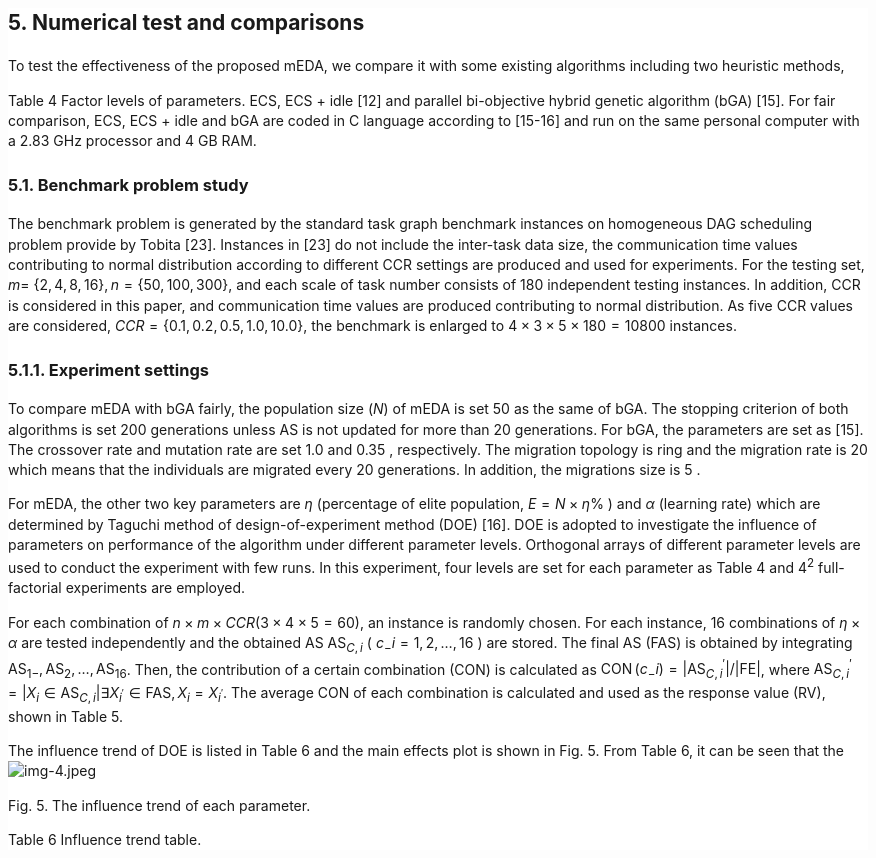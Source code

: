 ## 5. Numerical test and comparisons

To test the effectiveness of the proposed mEDA, we compare it with some existing algorithms including two heuristic methods,

Table 4
Factor levels of parameters.
ECS, ECS + idle [12] and parallel bi-objective hybrid genetic algorithm (bGA) [15]. For fair comparison, ECS, ECS + idle and bGA are coded in C language according to [15-16] and run on the same personal computer with a 2.83 GHz processor and 4 GB RAM.

### 5.1. Benchmark problem study

The benchmark problem is generated by the standard task graph benchmark instances on homogeneous DAG scheduling problem provide by Tobita [23]. Instances in [23] do not include the inter-task data size, the communication time values contributing to normal distribution according to different CCR settings are produced and used for experiments. For the testing set, $m=$ $\{2,4,8,16\}, n=\{50,100,300\}$, and each scale of task number consists of 180 independent testing instances. In addition, CCR is considered in this paper, and communication time values are produced contributing to normal distribution. As five CCR values are considered, $C C R=\{0.1,0.2,0.5,1.0,10.0\}$, the benchmark is enlarged to $4 \times 3 \times 5 \times 180=10800$ instances.

### 5.1.1. Experiment settings

To compare mEDA with bGA fairly, the population size $(N)$ of mEDA is set 50 as the same of bGA. The stopping criterion of both algorithms is set 200 generations unless AS is not updated for more than 20 generations. For bGA, the parameters are set as [15]. The crossover rate and mutation rate are set 1.0 and 0.35 , respectively. The migration topology is ring and the migration rate is 20 which means that the individuals are migrated every 20 generations. In addition, the migrations size is 5 .

For mEDA, the other two key parameters are $\eta$ (percentage of elite population, $E=N \times \eta \%$ ) and $\alpha$ (learning rate) which are determined by Taguchi method of design-of-experiment method (DOE) [16]. DOE is adopted to investigate the influence of parameters on performance of the algorithm under different parameter levels. Orthogonal arrays of different parameter levels are used to conduct the experiment with few runs. In this experiment, four levels are set for each parameter as Table 4 and $4^{2}$ full-factorial experiments are employed.

For each combination of $n \times m \times C C R(3 \times 4 \times 5=60)$, an instance is randomly chosen. For each instance, 16 combinations of $\eta \times \alpha$ are tested independently and the obtained AS $\mathrm{AS}_{C, i}$ ( $c_{-} i=1,2, \ldots, 16$ ) are stored. The final AS (FAS) is obtained by integrating $\mathrm{AS}_{1-}, \mathrm{AS}_{2}, \ldots, \mathrm{AS}_{16}$. Then, the contribution of a certain combination (CON) is calculated as $\operatorname{CON}(c_{-} i)=\left|\mathrm{AS}_{C, i}^{\prime}\right| /|\mathrm{FE}|$, where $\mathrm{AS}_{C, i}^{\prime}=\left|X_{i} \in \mathrm{AS}_{C, i}\right| \exists X_{i^{\prime}} \in \mathrm{FAS}, X_{i}=X_{i^{\prime}}$. The average CON of each combination is calculated and used as the response value (RV), shown in Table 5.

The influence trend of DOE is listed in Table 6 and the main effects plot is shown in Fig. 5. From Table 6, it can be seen that the
![img-4.jpeg](img-4.jpeg)

Fig. 5. The influence trend of each parameter.

Table 6
Influence trend table.


[^0]:    * Corresponding author.